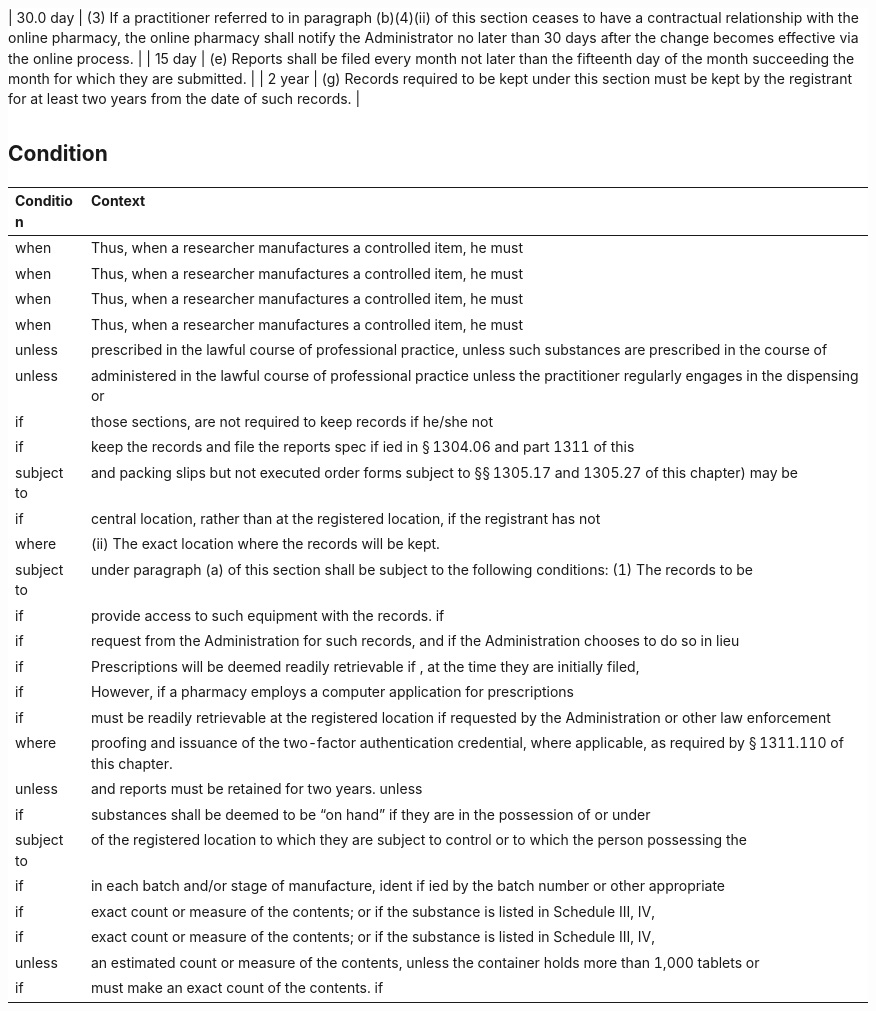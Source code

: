 | 30.0 day   | (3) If a practitioner referred to in paragraph (b)(4)(ii) of this section ceases to have a contractual relationship with the online pharmacy, the online pharmacy shall notify the Administrator no later than 30 days after the change becomes effective via the online process.                                                                                                                                                                                                           |
| 15 day     | (e) Reports shall be filed every month not later than the fifteenth day of the month succeeding the month for which they are submitted.                                                                                                                                                                                                                                                                                                                                                     |
| 2 year     | (g) Records required to be kept under this section must be kept by the registrant for at least two years from the date of such records.                                                                                                                                                                                                                                                                                                                                                     |


## Condition

| Condition   | Context                                                                                                                                     |
|:------------|:--------------------------------------------------------------------------------------------------------------------------------------------|
| when        | Thus,  when a researcher manufactures a controlled item, he must                                                                            |
| when        | Thus,  when a researcher manufactures a controlled item, he must                                                                            |
| when        | Thus,  when a researcher manufactures a controlled item, he must                                                                            |
| when        | Thus,  when a researcher manufactures a controlled item, he must                                                                            |
| unless      | prescribed in the lawful course of professional practice, unless such substances are prescribed in the course of                            |
| unless      | administered in the lawful course of professional practice unless the practitioner regularly engages in the dispensing or                   |
| if          | those sections, are not required to keep records if  he/she not                                                                             |
| if          | keep the records and file the reports spec if ied in &#167;&#8201;1304.06 and part 1311 of this                                             |
| subject to  | and packing slips but not executed order forms subject to &#167;&#167;&#8201;1305.17 and 1305.27 of this chapter) may be                    |
| if          | central location, rather than at the registered location, if  the registrant has not                                                        |
| where       | (ii) The exact location  where  the records will be kept.                                                                                   |
| subject to  | under paragraph (a) of this section shall be subject to the following conditions: (1) The records to be                                     |
| if          | provide access to such equipment with the records. if                                                                                       |
| if          | request from the Administration for such records, and if the Administration chooses to do so in lieu                                        |
| if          | Prescriptions will be deemed readily retrievable  if , at the time they are initially filed,                                                |
| if          | However,  if a pharmacy employs a computer application for prescriptions                                                                    |
| if          | must be readily retrievable at the registered location if requested by the Administration or other law enforcement                          |
| where       | proofing and issuance of the two-factor authentication credential, where  applicable, as required by &#167;&#8201;1311.110 of this chapter. |
| unless      | and reports must be retained for two years. unless                                                                                          |
| if          | substances shall be deemed to be &#8220;on hand&#8221; if they are in the possession of or under                                            |
| subject to  | of the registered location to which they are subject to control or to which the person possessing the                                       |
| if          | in each batch and/or stage of manufacture, ident if ied by the batch number or other appropriate                                            |
| if          | exact count or measure of the contents; or if the substance is listed in Schedule III, IV,                                                  |
| if          | exact count or measure of the contents; or if the substance is listed in Schedule III, IV,                                                  |
| unless      | an estimated count or measure of the contents, unless the container holds more than 1,000 tablets or                                        |
| if          | must make an exact count of the contents. if                                                                                                |